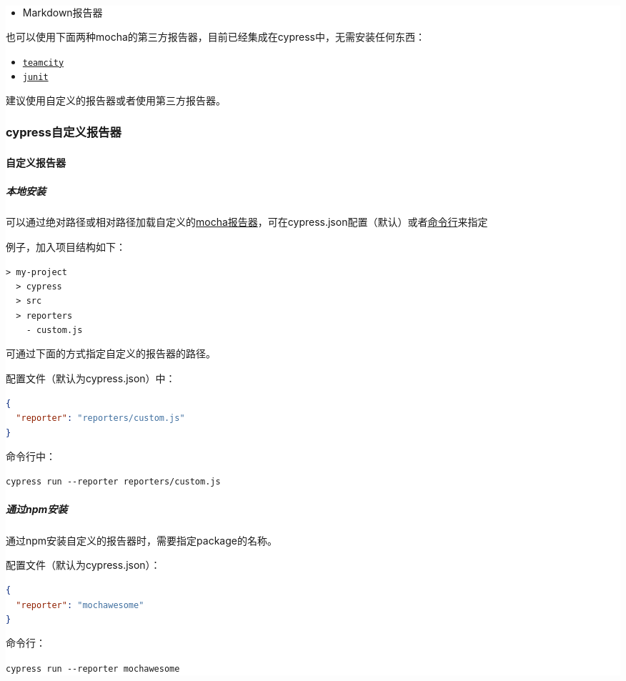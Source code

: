   -  Markdown报告器

也可以使用下面两种mocha的第三方报告器，目前已经集成在cypress中，无需安装任何东西：

- [`teamcity`](https://github.com/cypress-io/mocha-teamcity-reporter)
- [`junit`](https://github.com/michaelleeallen/mocha-junit-reporter)

建议使用自定义的报告器或者使用第三方报告器。

### cypress自定义报告器

#### 自定义报告器

##### 本地安装

可以通过绝对路径或相对路径加载自定义的[mocha报告器](https://mochajs.org/api/tutorial-custom-reporter.html)，可在cypress.json配置（默认）或者[命令行](https://docs.cypress.io/guides/guides/command-line.html)来指定

例子，加入项目结构如下：

```txt
> my-project
  > cypress
  > src
  > reporters
    - custom.js
```

可通过下面的方式指定自定义的报告器的路径。

配置文件（默认为cypress.json）中：

```json
{
  "reporter": "reporters/custom.js"
}
```

命令行中：

```shell
cypress run --reporter reporters/custom.js
```

##### 通过npm安装

通过npm安装自定义的报告器时，需要指定package的名称。

配置文件（默认为cypress.json）：

```json
{
  "reporter": "mochawesome"
}
```

命令行：

```shell
cypress run --reporter mochawesome
```
